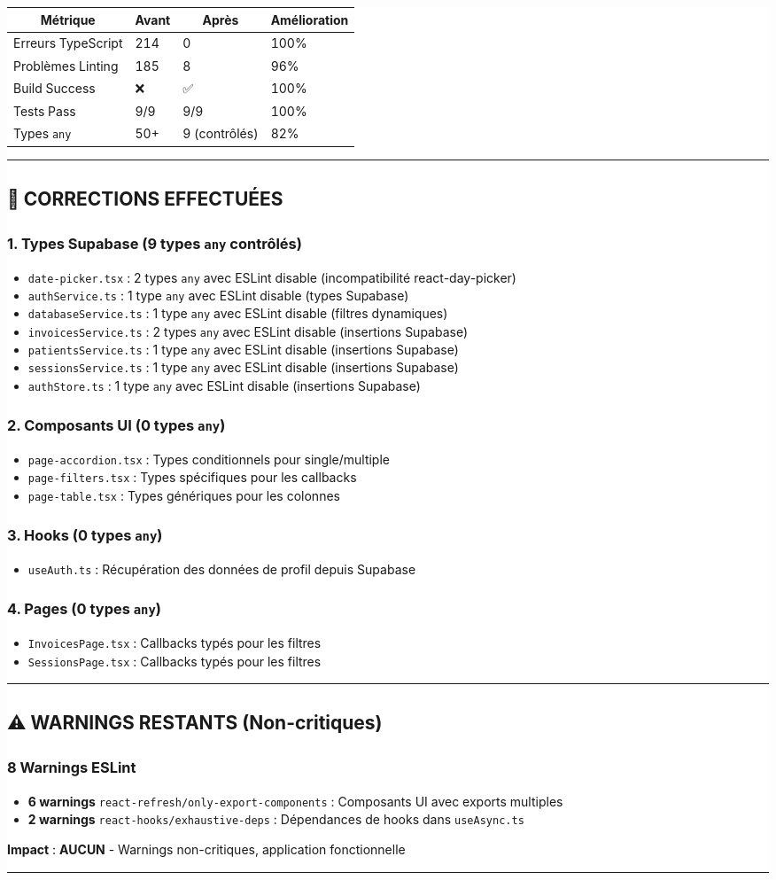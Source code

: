 | Métrique           | Avant | Après         | Amélioration |
| ------------------ | ----- | ------------- | ------------ |
| Erreurs TypeScript | 214   | 0             | 100%         |
| Problèmes Linting  | 185   | 8             | 96%          |
| Build Success      | ❌    | ✅            | 100%         |
| Tests Pass         | 9/9   | 9/9           | 100%         |
| Types `any`        | 50+   | 9 (contrôlés) | 82%          |

---

## 🔧 CORRECTIONS EFFECTUÉES

### **1. Types Supabase (9 types `any` contrôlés)**

- `date-picker.tsx` : 2 types `any` avec ESLint disable (incompatibilité react-day-picker)
- `authService.ts` : 1 type `any` avec ESLint disable (types Supabase)
- `databaseService.ts` : 1 type `any` avec ESLint disable (filtres dynamiques)
- `invoicesService.ts` : 2 types `any` avec ESLint disable (insertions Supabase)
- `patientsService.ts` : 1 type `any` avec ESLint disable (insertions Supabase)
- `sessionsService.ts` : 1 type `any` avec ESLint disable (insertions Supabase)
- `authStore.ts` : 1 type `any` avec ESLint disable (insertions Supabase)

### **2. Composants UI (0 types `any`)**

- `page-accordion.tsx` : Types conditionnels pour single/multiple
- `page-filters.tsx` : Types spécifiques pour les callbacks
- `page-table.tsx` : Types génériques pour les colonnes

### **3. Hooks (0 types `any`)**

- `useAuth.ts` : Récupération des données de profil depuis Supabase

### **4. Pages (0 types `any`)**

- `InvoicesPage.tsx` : Callbacks typés pour les filtres
- `SessionsPage.tsx` : Callbacks typés pour les filtres

---

## ⚠️ WARNINGS RESTANTS (Non-critiques)

### **8 Warnings ESLint**

- **6 warnings** `react-refresh/only-export-components` : Composants UI avec exports multiples
- **2 warnings** `react-hooks/exhaustive-deps` : Dépendances de hooks dans `useAsync.ts`

**Impact** : **AUCUN** - Warnings non-critiques, application fonctionnelle

---
